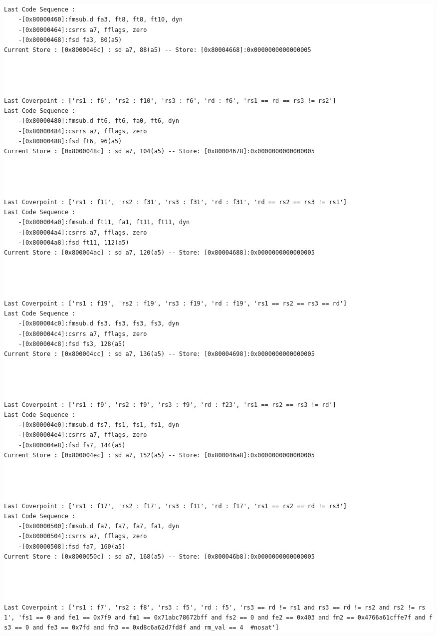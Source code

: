 ```
Last Code Sequence : 
	-[0x80000460]:fmsub.d fa3, ft8, ft8, ft10, dyn
	-[0x80000464]:csrrs a7, fflags, zero
	-[0x80000468]:fsd fa3, 80(a5)
Current Store : [0x8000046c] : sd a7, 88(a5) -- Store: [0x80004668]:0x0000000000000005




Last Coverpoint : ['rs1 : f6', 'rs2 : f10', 'rs3 : f6', 'rd : f6', 'rs1 == rd == rs3 != rs2']
Last Code Sequence : 
	-[0x80000480]:fmsub.d ft6, ft6, fa0, ft6, dyn
	-[0x80000484]:csrrs a7, fflags, zero
	-[0x80000488]:fsd ft6, 96(a5)
Current Store : [0x8000048c] : sd a7, 104(a5) -- Store: [0x80004678]:0x0000000000000005




Last Coverpoint : ['rs1 : f11', 'rs2 : f31', 'rs3 : f31', 'rd : f31', 'rd == rs2 == rs3 != rs1']
Last Code Sequence : 
	-[0x800004a0]:fmsub.d ft11, fa1, ft11, ft11, dyn
	-[0x800004a4]:csrrs a7, fflags, zero
	-[0x800004a8]:fsd ft11, 112(a5)
Current Store : [0x800004ac] : sd a7, 120(a5) -- Store: [0x80004688]:0x0000000000000005




Last Coverpoint : ['rs1 : f19', 'rs2 : f19', 'rs3 : f19', 'rd : f19', 'rs1 == rs2 == rs3 == rd']
Last Code Sequence : 
	-[0x800004c0]:fmsub.d fs3, fs3, fs3, fs3, dyn
	-[0x800004c4]:csrrs a7, fflags, zero
	-[0x800004c8]:fsd fs3, 128(a5)
Current Store : [0x800004cc] : sd a7, 136(a5) -- Store: [0x80004698]:0x0000000000000005




Last Coverpoint : ['rs1 : f9', 'rs2 : f9', 'rs3 : f9', 'rd : f23', 'rs1 == rs2 == rs3 != rd']
Last Code Sequence : 
	-[0x800004e0]:fmsub.d fs7, fs1, fs1, fs1, dyn
	-[0x800004e4]:csrrs a7, fflags, zero
	-[0x800004e8]:fsd fs7, 144(a5)
Current Store : [0x800004ec] : sd a7, 152(a5) -- Store: [0x800046a8]:0x0000000000000005




Last Coverpoint : ['rs1 : f17', 'rs2 : f17', 'rs3 : f11', 'rd : f17', 'rs1 == rs2 == rd != rs3']
Last Code Sequence : 
	-[0x80000500]:fmsub.d fa7, fa7, fa7, fa1, dyn
	-[0x80000504]:csrrs a7, fflags, zero
	-[0x80000508]:fsd fa7, 160(a5)
Current Store : [0x8000050c] : sd a7, 168(a5) -- Store: [0x800046b8]:0x0000000000000005




Last Coverpoint : ['rs1 : f7', 'rs2 : f8', 'rs3 : f5', 'rd : f5', 'rs3 == rd != rs1 and rs3 == rd != rs2 and rs2 != rs1', 'fs1 == 0 and fe1 == 0x7f9 and fm1 == 0x71abc78672bff and fs2 == 0 and fe2 == 0x403 and fm2 == 0x4766a61cffe7f and fs3 == 0 and fe3 == 0x7fd and fm3 == 0xd8c6a62d7fd8f and rm_val == 4  #nosat']
```